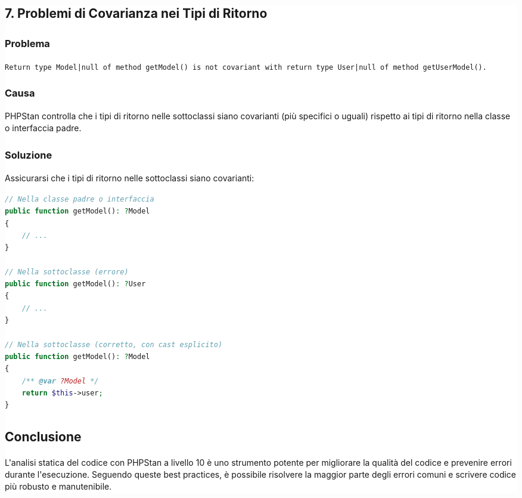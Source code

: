 ## 7. Problemi di Covarianza nei Tipi di Ritorno

### Problema
```
Return type Model|null of method getModel() is not covariant with return type User|null of method getUserModel().
```

### Causa
PHPStan controlla che i tipi di ritorno nelle sottoclassi siano covarianti (più specifici o uguali) rispetto ai tipi di ritorno nella classe o interfaccia padre.

### Soluzione
Assicurarsi che i tipi di ritorno nelle sottoclassi siano covarianti:

```php
// Nella classe padre o interfaccia
public function getModel(): ?Model
{
    // ...
}

// Nella sottoclasse (errore)
public function getModel(): ?User
{
    // ...
}

// Nella sottoclasse (corretto, con cast esplicito)
public function getModel(): ?Model
{
    /** @var ?Model */
    return $this->user;
}
```

## Conclusione

L'analisi statica del codice con PHPStan a livello 10 è uno strumento potente per migliorare la qualità del codice e prevenire errori durante l'esecuzione. Seguendo queste best practices, è possibile risolvere la maggior parte degli errori comuni e scrivere codice più robusto e manutenibile. 
